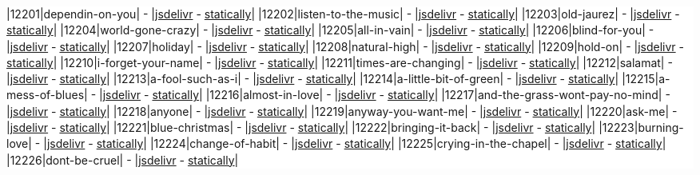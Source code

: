 |12201|dependin-on-you| - |[jsdelivr](https://cdn.jsdelivr.net/gh/dbchord/c2-1-3/10001-15000/12001-12500/dependin-on-you.png) - [statically](https://cdn.statically.io/gh/dbchord/c2-1-3/i/10001-15000/12001-12500/dependin-on-you.png)|
|12202|listen-to-the-music| - |[jsdelivr](https://cdn.jsdelivr.net/gh/dbchord/c2-1-3/10001-15000/12001-12500/listen-to-the-music.png) - [statically](https://cdn.statically.io/gh/dbchord/c2-1-3/i/10001-15000/12001-12500/listen-to-the-music.png)|
|12203|old-jaurez| - |[jsdelivr](https://cdn.jsdelivr.net/gh/dbchord/c2-1-3/10001-15000/12001-12500/old-jaurez.png) - [statically](https://cdn.statically.io/gh/dbchord/c2-1-3/i/10001-15000/12001-12500/old-jaurez.png)|
|12204|world-gone-crazy| - |[jsdelivr](https://cdn.jsdelivr.net/gh/dbchord/c2-1-3/10001-15000/12001-12500/world-gone-crazy.png) - [statically](https://cdn.statically.io/gh/dbchord/c2-1-3/i/10001-15000/12001-12500/world-gone-crazy.png)|
|12205|all-in-vain| - |[jsdelivr](https://cdn.jsdelivr.net/gh/dbchord/c2-1-3/10001-15000/12001-12500/all-in-vain.png) - [statically](https://cdn.statically.io/gh/dbchord/c2-1-3/i/10001-15000/12001-12500/all-in-vain.png)|
|12206|blind-for-you| - |[jsdelivr](https://cdn.jsdelivr.net/gh/dbchord/c2-1-3/10001-15000/12001-12500/blind-for-you.png) - [statically](https://cdn.statically.io/gh/dbchord/c2-1-3/i/10001-15000/12001-12500/blind-for-you.png)|
|12207|holiday| - |[jsdelivr](https://cdn.jsdelivr.net/gh/dbchord/c2-1-3/10001-15000/12001-12500/holiday.png) - [statically](https://cdn.statically.io/gh/dbchord/c2-1-3/i/10001-15000/12001-12500/holiday.png)|
|12208|natural-high| - |[jsdelivr](https://cdn.jsdelivr.net/gh/dbchord/c2-1-3/10001-15000/12001-12500/natural-high.png) - [statically](https://cdn.statically.io/gh/dbchord/c2-1-3/i/10001-15000/12001-12500/natural-high.png)|
|12209|hold-on| - |[jsdelivr](https://cdn.jsdelivr.net/gh/dbchord/c2-1-3/10001-15000/12001-12500/hold-on.png) - [statically](https://cdn.statically.io/gh/dbchord/c2-1-3/i/10001-15000/12001-12500/hold-on.png)|
|12210|i-forget-your-name| - |[jsdelivr](https://cdn.jsdelivr.net/gh/dbchord/c2-1-3/10001-15000/12001-12500/i-forget-your-name.png) - [statically](https://cdn.statically.io/gh/dbchord/c2-1-3/i/10001-15000/12001-12500/i-forget-your-name.png)|
|12211|times-are-changing| - |[jsdelivr](https://cdn.jsdelivr.net/gh/dbchord/c2-1-3/10001-15000/12001-12500/times-are-changing.png) - [statically](https://cdn.statically.io/gh/dbchord/c2-1-3/i/10001-15000/12001-12500/times-are-changing.png)|
|12212|salamat| - |[jsdelivr](https://cdn.jsdelivr.net/gh/dbchord/c2-1-3/10001-15000/12001-12500/salamat.png) - [statically](https://cdn.statically.io/gh/dbchord/c2-1-3/i/10001-15000/12001-12500/salamat.png)|
|12213|a-fool-such-as-i| - |[jsdelivr](https://cdn.jsdelivr.net/gh/dbchord/c2-1-3/10001-15000/12001-12500/a-fool-such-as-i.png) - [statically](https://cdn.statically.io/gh/dbchord/c2-1-3/i/10001-15000/12001-12500/a-fool-such-as-i.png)|
|12214|a-little-bit-of-green| - |[jsdelivr](https://cdn.jsdelivr.net/gh/dbchord/c2-1-3/10001-15000/12001-12500/a-little-bit-of-green.png) - [statically](https://cdn.statically.io/gh/dbchord/c2-1-3/i/10001-15000/12001-12500/a-little-bit-of-green.png)|
|12215|a-mess-of-blues| - |[jsdelivr](https://cdn.jsdelivr.net/gh/dbchord/c2-1-3/10001-15000/12001-12500/a-mess-of-blues.png) - [statically](https://cdn.statically.io/gh/dbchord/c2-1-3/i/10001-15000/12001-12500/a-mess-of-blues.png)|
|12216|almost-in-love| - |[jsdelivr](https://cdn.jsdelivr.net/gh/dbchord/c2-1-3/10001-15000/12001-12500/almost-in-love.png) - [statically](https://cdn.statically.io/gh/dbchord/c2-1-3/i/10001-15000/12001-12500/almost-in-love.png)|
|12217|and-the-grass-wont-pay-no-mind| - |[jsdelivr](https://cdn.jsdelivr.net/gh/dbchord/c2-1-3/10001-15000/12001-12500/and-the-grass-wont-pay-no-mind.png) - [statically](https://cdn.statically.io/gh/dbchord/c2-1-3/i/10001-15000/12001-12500/and-the-grass-wont-pay-no-mind.png)|
|12218|anyone| - |[jsdelivr](https://cdn.jsdelivr.net/gh/dbchord/c2-1-3/10001-15000/12001-12500/anyone.png) - [statically](https://cdn.statically.io/gh/dbchord/c2-1-3/i/10001-15000/12001-12500/anyone.png)|
|12219|anyway-you-want-me| - |[jsdelivr](https://cdn.jsdelivr.net/gh/dbchord/c2-1-3/10001-15000/12001-12500/anyway-you-want-me.png) - [statically](https://cdn.statically.io/gh/dbchord/c2-1-3/i/10001-15000/12001-12500/anyway-you-want-me.png)|
|12220|ask-me| - |[jsdelivr](https://cdn.jsdelivr.net/gh/dbchord/c2-1-3/10001-15000/12001-12500/ask-me.png) - [statically](https://cdn.statically.io/gh/dbchord/c2-1-3/i/10001-15000/12001-12500/ask-me.png)|
|12221|blue-christmas| - |[jsdelivr](https://cdn.jsdelivr.net/gh/dbchord/c2-1-3/10001-15000/12001-12500/blue-christmas.png) - [statically](https://cdn.statically.io/gh/dbchord/c2-1-3/i/10001-15000/12001-12500/blue-christmas.png)|
|12222|bringing-it-back| - |[jsdelivr](https://cdn.jsdelivr.net/gh/dbchord/c2-1-3/10001-15000/12001-12500/bringing-it-back.png) - [statically](https://cdn.statically.io/gh/dbchord/c2-1-3/i/10001-15000/12001-12500/bringing-it-back.png)|
|12223|burning-love| - |[jsdelivr](https://cdn.jsdelivr.net/gh/dbchord/c2-1-3/10001-15000/12001-12500/burning-love.png) - [statically](https://cdn.statically.io/gh/dbchord/c2-1-3/i/10001-15000/12001-12500/burning-love.png)|
|12224|change-of-habit| - |[jsdelivr](https://cdn.jsdelivr.net/gh/dbchord/c2-1-3/10001-15000/12001-12500/change-of-habit.png) - [statically](https://cdn.statically.io/gh/dbchord/c2-1-3/i/10001-15000/12001-12500/change-of-habit.png)|
|12225|crying-in-the-chapel| - |[jsdelivr](https://cdn.jsdelivr.net/gh/dbchord/c2-1-3/10001-15000/12001-12500/crying-in-the-chapel.png) - [statically](https://cdn.statically.io/gh/dbchord/c2-1-3/i/10001-15000/12001-12500/crying-in-the-chapel.png)|
|12226|dont-be-cruel| - |[jsdelivr](https://cdn.jsdelivr.net/gh/dbchord/c2-1-3/10001-15000/12001-12500/dont-be-cruel.png) - [statically](https://cdn.statically.io/gh/dbchord/c2-1-3/i/10001-15000/12001-12500/dont-be-cruel.png)|